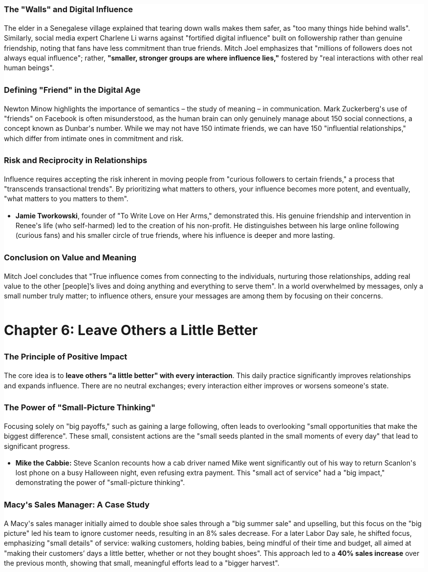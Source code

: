 ### The "Walls" and Digital Influence
The elder in a Senegalese village explained that tearing down walls makes them safer, as "too many things hide behind walls". Similarly, social media expert Charlene Li warns against "fortified digital influence" built on followership rather than genuine friendship, noting that fans have less commitment than true friends. Mitch Joel emphasizes that "millions of followers does not always equal influence"; rather, **"smaller, stronger groups are where influence lies,"** fostered by "real interactions with other real human beings".

### Defining "Friend" in the Digital Age
Newton Minow highlights the importance of semantics – the study of meaning – in communication. Mark Zuckerberg's use of "friends" on Facebook is often misunderstood, as the human brain can only genuinely manage about 150 social connections, a concept known as Dunbar's number. While we may not have 150 intimate friends, we can have 150 "influential relationships," which differ from intimate ones in commitment and risk.

### Risk and Reciprocity in Relationships
Influence requires accepting the risk inherent in moving people from "curious followers to certain friends," a process that "transcends transactional trends". By prioritizing what matters to others, your influence becomes more potent, and eventually, "what matters to you matters to them".
*   **Jamie Tworkowski**, founder of "To Write Love on Her Arms," demonstrated this. His genuine friendship and intervention in Renee's life (who self-harmed) led to the creation of his non-profit. He distinguishes between his large online following (curious fans) and his smaller circle of true friends, where his influence is deeper and more lasting.

### Conclusion on Value and Meaning
Mitch Joel concludes that "True influence comes from connecting to the individuals, nurturing those relationships, adding real value to the other [people]’s lives and doing anything and everything to serve them". In a world overwhelmed by messages, only a small number truly matter; to influence others, ensure your messages are among them by focusing on their concerns.

# Chapter 6: Leave Others a Little Better
### The Principle of Positive Impact
The core idea is to **leave others "a little better" with every interaction**. This daily practice significantly improves relationships and expands influence. There are no neutral exchanges; every interaction either improves or worsens someone's state.

### The Power of "Small-Picture Thinking"
Focusing solely on "big payoffs," such as gaining a large following, often leads to overlooking "small opportunities that make the biggest difference". These small, consistent actions are the "small seeds planted in the small moments of every day" that lead to significant progress.
*   **Mike the Cabbie:** Steve Scanlon recounts how a cab driver named Mike went significantly out of his way to return Scanlon's lost phone on a busy Halloween night, even refusing extra payment. This "small act of service" had a "big impact," demonstrating the power of "small-picture thinking".

### Macy's Sales Manager: A Case Study
A Macy's sales manager initially aimed to double shoe sales through a "big summer sale" and upselling, but this focus on the "big picture" led his team to ignore customer needs, resulting in an 8% sales decrease. For a later Labor Day sale, he shifted focus, emphasizing "small details" of service: walking customers, holding babies, being mindful of their time and budget, all aimed at "making their customers’ days a little better, whether or not they bought shoes". This approach led to a **40% sales increase** over the previous month, showing that small, meaningful efforts lead to a "bigger harvest".
